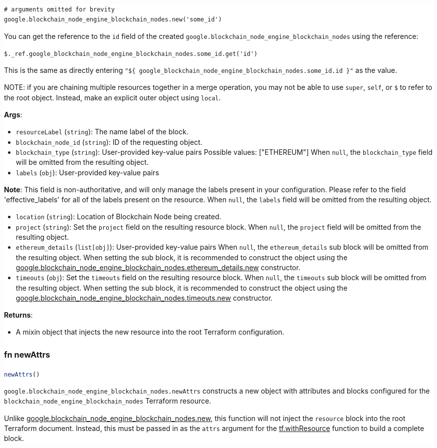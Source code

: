     # arguments omitted for brevity
    google.blockchain_node_engine_blockchain_nodes.new('some_id')

You can get the reference to the `id` field of the created `google.blockchain_node_engine_blockchain_nodes` using the reference:

    $._ref.google_blockchain_node_engine_blockchain_nodes.some_id.get('id')

This is the same as directly entering `"${ google_blockchain_node_engine_blockchain_nodes.some_id.id }"` as the value.

NOTE: if you are chaining multiple resources together in a merge operation, you may not be able to use `super`, `self`,
or `$` to refer to the root object. Instead, make an explicit outer object using `local`.

**Args**:
  - `resourceLabel` (`string`): The name label of the block.
  - `blockchain_node_id` (`string`): ID of the requesting object.
  - `blockchain_type` (`string`): User-provided key-value pairs Possible values: [&#34;ETHEREUM&#34;] When `null`, the `blockchain_type` field will be omitted from the resulting object.
  - `labels` (`obj`): User-provided key-value pairs


**Note**: This field is non-authoritative, and will only manage the labels present in your configuration.
Please refer to the field &#39;effective_labels&#39; for all of the labels present on the resource. When `null`, the `labels` field will be omitted from the resulting object.
  - `location` (`string`): Location of Blockchain Node being created.
  - `project` (`string`): Set the `project` field on the resulting resource block. When `null`, the `project` field will be omitted from the resulting object.
  - `ethereum_details` (`list[obj]`): User-provided key-value pairs When `null`, the `ethereum_details` sub block will be omitted from the resulting object. When setting the sub block, it is recommended to construct the object using the [google.blockchain_node_engine_blockchain_nodes.ethereum_details.new](#fn-ethereum_detailsnew) constructor.
  - `timeouts` (`obj`): Set the `timeouts` field on the resulting resource block. When `null`, the `timeouts` sub block will be omitted from the resulting object. When setting the sub block, it is recommended to construct the object using the [google.blockchain_node_engine_blockchain_nodes.timeouts.new](#fn-timeoutsnew) constructor.

**Returns**:
- A mixin object that injects the new resource into the root Terraform configuration.


### fn newAttrs

```ts
newAttrs()
```


`google.blockchain_node_engine_blockchain_nodes.newAttrs` constructs a new object with attributes and blocks configured for the `blockchain_node_engine_blockchain_nodes`
Terraform resource.

Unlike [google.blockchain_node_engine_blockchain_nodes.new](#fn-new), this function will not inject the `resource`
block into the root Terraform document. Instead, this must be passed in as the `attrs` argument for the
[tf.withResource](https://github.com/tf-libsonnet/core/tree/main/docs#fn-withresource) function to build a complete block.
